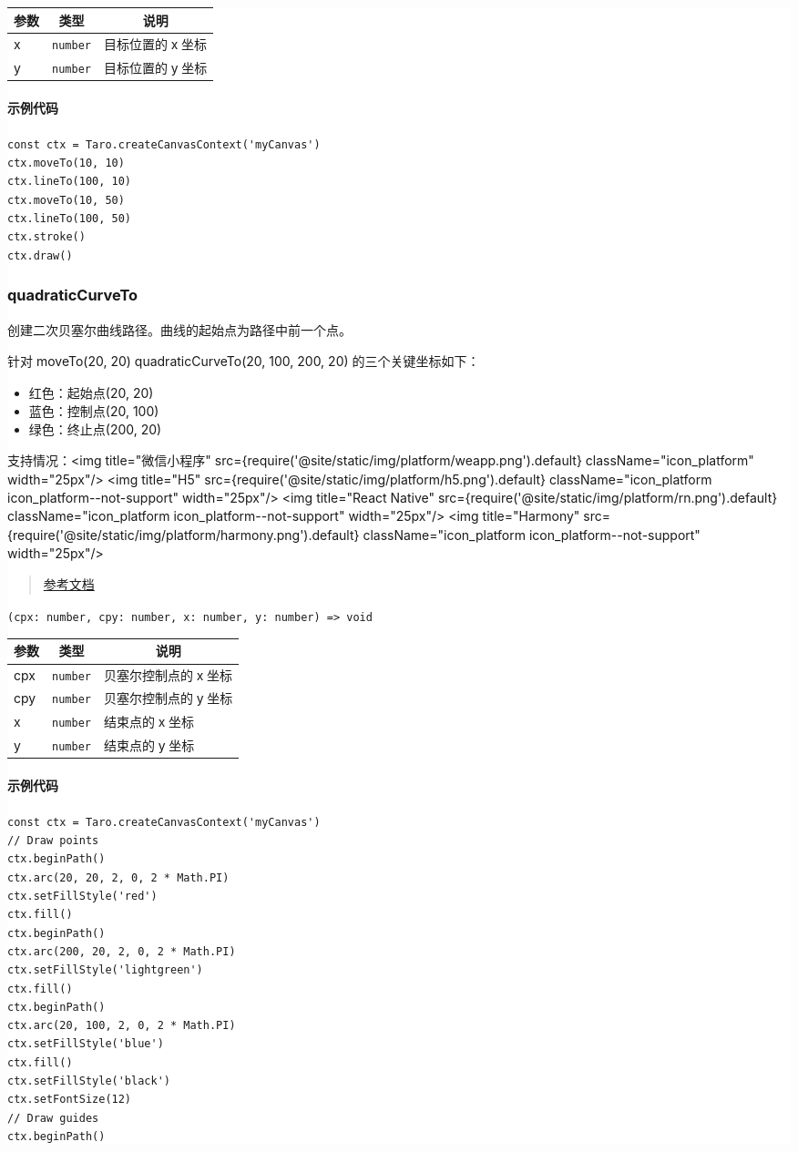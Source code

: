 | 参数 | 类型 | 说明 |
| --- | --- | --- |
| x | `number` | 目标位置的 x 坐标 |
| y | `number` | 目标位置的 y 坐标 |

#### 示例代码

```tsx
const ctx = Taro.createCanvasContext('myCanvas')
ctx.moveTo(10, 10)
ctx.lineTo(100, 10)
ctx.moveTo(10, 50)
ctx.lineTo(100, 50)
ctx.stroke()
ctx.draw()
```

### quadraticCurveTo

创建二次贝塞尔曲线路径。曲线的起始点为路径中前一个点。

针对 moveTo(20, 20) quadraticCurveTo(20, 100, 200, 20) 的三个关键坐标如下：

- 红色：起始点(20, 20)
- 蓝色：控制点(20, 100)
- 绿色：终止点(200, 20)

支持情况：<img title="微信小程序" src={require('@site/static/img/platform/weapp.png').default} className="icon_platform" width="25px"/> <img title="H5" src={require('@site/static/img/platform/h5.png').default} className="icon_platform icon_platform--not-support" width="25px"/> <img title="React Native" src={require('@site/static/img/platform/rn.png').default} className="icon_platform icon_platform--not-support" width="25px"/> <img title="Harmony" src={require('@site/static/img/platform/harmony.png').default} className="icon_platform icon_platform--not-support" width="25px"/>

> [参考文档](https://developers.weixin.qq.com/miniprogram/dev/api/canvas/CanvasContext.quadraticCurveTo.html)

```tsx
(cpx: number, cpy: number, x: number, y: number) => void
```

| 参数 | 类型 | 说明 |
| --- | --- | --- |
| cpx | `number` | 贝塞尔控制点的 x 坐标 |
| cpy | `number` | 贝塞尔控制点的 y 坐标 |
| x | `number` | 结束点的 x 坐标 |
| y | `number` | 结束点的 y 坐标 |

#### 示例代码

```tsx
const ctx = Taro.createCanvasContext('myCanvas')
// Draw points
ctx.beginPath()
ctx.arc(20, 20, 2, 0, 2 * Math.PI)
ctx.setFillStyle('red')
ctx.fill()
ctx.beginPath()
ctx.arc(200, 20, 2, 0, 2 * Math.PI)
ctx.setFillStyle('lightgreen')
ctx.fill()
ctx.beginPath()
ctx.arc(20, 100, 2, 0, 2 * Math.PI)
ctx.setFillStyle('blue')
ctx.fill()
ctx.setFillStyle('black')
ctx.setFontSize(12)
// Draw guides
ctx.beginPath()
```